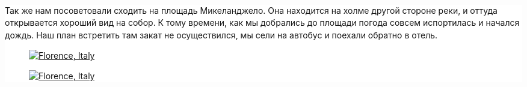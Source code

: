 <section class="text-block">
  Так же нам посоветовали сходить на площадь Микеланджело.
  Она находится на холме другой стороне реки, и оттуда открывается хороший вид на собор.
  К тому времени, как мы добрались до площади погода совсем испортилась и начался дождь.
  Наш план встретить там закат не осуществился, мы сели на автобус и поехали обратно в отель.
</section>

<section class="image-gallery" itemscope itemtype="http://schema.org/ImageGallery">
  <figure itemprop="associatedMedia" itemscope itemtype="http://schema.org/ImageObject">
    <a href="https://content.11route.com/posts/2016/florence-italy/DSC08743-2000.jpg" itemprop="contentUrl" data-size="2000x1333">
      <img src="/images/bg.png" data-src="https://content.11route.com/posts/2016/florence-italy/DSC08743-1000.jpg" width="1000" height="667" itemprop="thumbnail" alt="Florence, Italy" />
    </a>
  </figure>
  <figure itemprop="associatedMedia" itemscope itemtype="http://schema.org/ImageObject">
    <a href="https://content.11route.com/posts/2016/florence-italy/DSC08749-2000.jpg" itemprop="contentUrl" data-size="2000x1333">
      <img src="/images/bg.png" data-src="https://content.11route.com/posts/2016/florence-italy/DSC08749-1000.jpg" width="1000" height="667" itemprop="thumbnail" alt="Florence, Italy" />
    </a>
  </figure>
</section>
